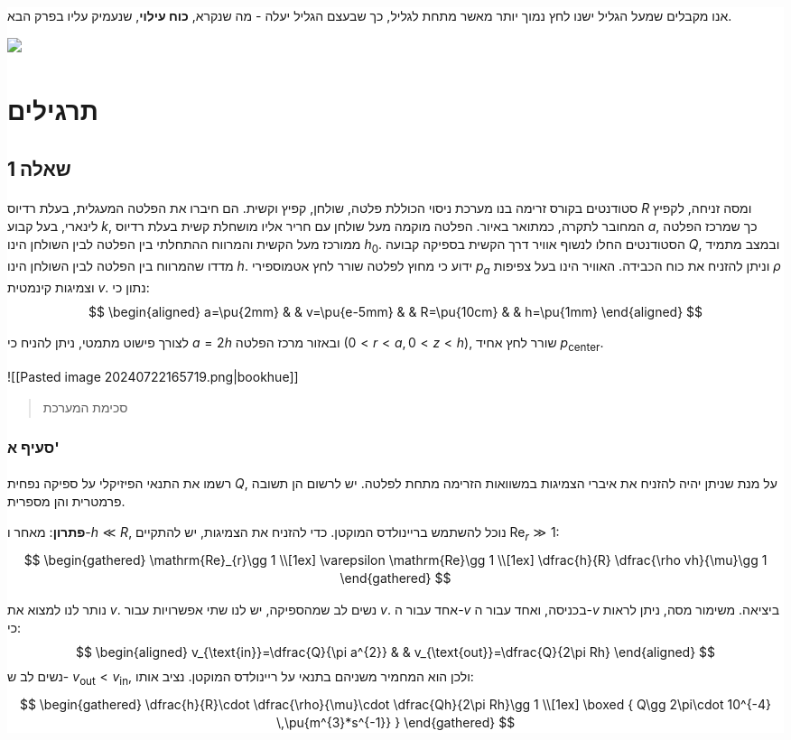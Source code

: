 אנו מקבלים שמעל הגליל ישנו לחץ נמוך יותר מאשר מתחת לגליל, כך שבעצם הגליל יעלה - מה שנקרא, **כוח עילוי**, שנעמיק עליו בפרק הבא.

![](https://www.youtube.com/watch?v=2OSrvzNW9FE)

# תרגילים

## שאלה 1
סטודנטים בקורס זרימה בנו מערכת ניסוי הכוללת פלטה, שולחן, קפיץ וקשית. הם חיברו את הפלטה המעגלית, בעלת רדיוס $R$ ומסה זניחה, לקפיץ לינארי, בעל קבוע $k$, המחובר לתקרה, כמתואר באיור. הפלטה מוקמה מעל שולחן עם חריר אליו מושחלת קשית בעלת רדיוס $a$, כך שמרכז הפלטה ממורכז מעל הקשית והמרווח ההתחלתי בין הפלטה לבין השולחן הינו ${h}_{0}$. הסטודנטים החלו לנשוף אוויר דרך הקשית בספיקה קבועה $Q$, ובמצב מתמיד מדדו שהמרווח בין הפלטה לבין השולחן הינו $h$. ידוע כי מחוץ לפלטה שורר לחץ אטמוספירי $p_{a}$ וניתן להזניח את כוח הכבידה. האוויר הינו בעל צפיפות $\rho$ וצמיגות קינמטית $v$.
נתון כי:
$$
\begin{aligned}
a=\pu{2mm} &  & v=\pu{e-5mm} &  & R=\pu{10cm} &  & h=\pu{1mm}
\end{aligned}
$$

לצורך פישוט מתמטי, ניתן להניח כי $a=2h$ ובאזור מרכז הפלטה ($0<r<a,\,0<z<h$), שורר לחץ אחיד $p_{\text{center}}$.

![[Pasted image 20240722165719.png|bookhue]]
>סכימת המערכת

### סעיף א'
רשמו את התנאי הפיזיקלי על ספיקה נפחית $Q$, על מנת שניתן יהיה להזניח את איברי הצמיגות במשוואות הזרימה מתחת לפלטה. יש לרשום הן תשובה פרמטרית והן מספרית.

**פתרון**:
מאחר ו-$h\ll R$, נוכל להשתמש בריינולדס המוקטן. כדי להזניח את הצמיגות, יש להתקיים $\mathrm{Re}_{r}\gg1$:
$$
\begin{gathered}
\mathrm{Re}_{r}\gg 1 \\[1ex]
\varepsilon \mathrm{Re}\gg 1 \\[1ex]
\dfrac{h}{R} \dfrac{\rho vh}{\mu}\gg 1
\end{gathered}
$$

נותר לנו למצוא את $v$. נשים לב שמהספיקה, יש לנו שתי אפשרויות עבור $v$. אחד עבור ה-$v$ בכניסה, ואחד עבור ה-$v$ ביציאה. משימור מסה, ניתן לראות כי:
$$
\begin{aligned}
v_{\text{in}}=\dfrac{Q}{\pi a^{2}} &  & v_{\text{out}}=\dfrac{Q}{2\pi Rh}
\end{aligned}
$$
נשים לב ש- $v_{\text{out}}<v_{\text{in}}$, ולכן הוא המחמיר משניהם בתנאי על ריינולדס המוקטן. נציב אותו:
$$
\begin{gathered}
\dfrac{h}{R}\cdot \dfrac{\rho}{\mu}\cdot \dfrac{Qh}{2\pi Rh}\gg 1 \\[1ex]
\boxed {
Q\gg 2\pi\cdot 10^{-4} \,\pu{m^{3}*s^{-1}}
 }
\end{gathered}
$$
